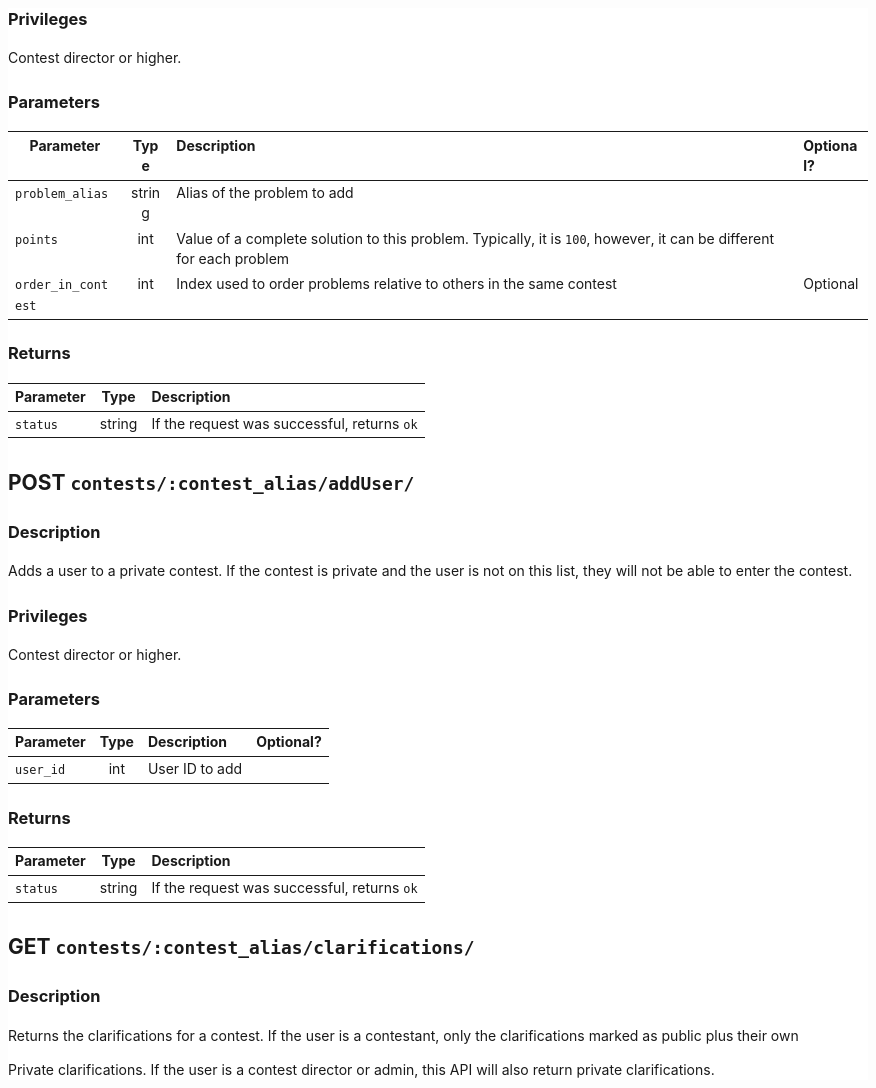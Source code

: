 ### Privileges
Contest director or higher.

### Parameters
| Parameter | Type | Description | Optional? |
| -------- |:-------------:| :-----|:-----|
|`problem_alias`|string|Alias ​​of the problem to add||
|`points`|int|Value of a complete solution to this problem. Typically, it is `100`, however, it can be different for each problem||
|`order_in_contest`|int|Index used to order problems relative to others in the same contest|Optional|

### Returns
| Parameter | Type | Description |
| -------- |:-------------:| :-----|
| `status` | string | If the request was successful, returns `ok`|

## POST `contests/:contest_alias/addUser/`

### Description
Adds a user to a private contest. If the contest is private and the user is not on this list, they will not be able to enter the contest.

### Privileges
Contest director or higher.

### Parameters

| Parameter | Type | Description | Optional? |
| -------- |:-------------:| :-----|:-----|
|`user_id`|int|User ID to add||

### Returns

| Parameter | Type | Description |
| -------- |:-------------:| :-----|
| `status` | string | If the request was successful, returns `ok` |

## GET `contests/:contest_alias/clarifications/`

### Description
Returns the clarifications for a contest. If the user is a contestant, only the clarifications marked as public plus their own

Private clarifications. If the user is a contest director or admin, this API will also return private clarifications.
